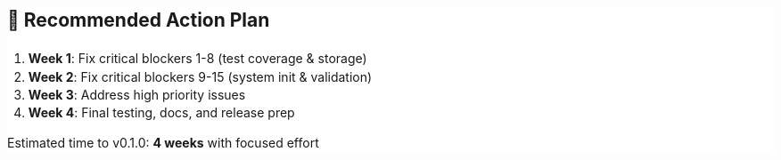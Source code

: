
## 🚀 Recommended Action Plan

1. **Week 1**: Fix critical blockers 1-8 (test coverage & storage)
2. **Week 2**: Fix critical blockers 9-15 (system init & validation)
3. **Week 3**: Address high priority issues
4. **Week 4**: Final testing, docs, and release prep

Estimated time to v0.1.0: **4 weeks** with focused effort